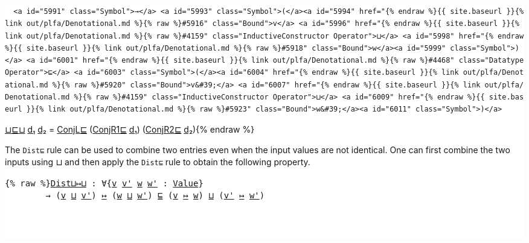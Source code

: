       <a id="5991" class="Symbol">→</a> <a id="5993" class="Symbol">(</a><a id="5994" href="{% endraw %}{{ site.baseurl }}{% link out/plfa/Denotational.md %}{% raw %}#5916" class="Bound">v</a> <a id="5996" href="{% endraw %}{{ site.baseurl }}{% link out/plfa/Denotational.md %}{% raw %}#4159" class="InductiveConstructor Operator">⊔</a> <a id="5998" href="{% endraw %}{{ site.baseurl }}{% link out/plfa/Denotational.md %}{% raw %}#5918" class="Bound">w</a><a id="5999" class="Symbol">)</a> <a id="6001" href="{% endraw %}{{ site.baseurl }}{% link out/plfa/Denotational.md %}{% raw %}#4468" class="Datatype Operator">⊑</a> <a id="6003" class="Symbol">(</a><a id="6004" href="{% endraw %}{{ site.baseurl }}{% link out/plfa/Denotational.md %}{% raw %}#5920" class="Bound">v&#39;</a> <a id="6007" href="{% endraw %}{{ site.baseurl }}{% link out/plfa/Denotational.md %}{% raw %}#4159" class="InductiveConstructor Operator">⊔</a> <a id="6009" href="{% endraw %}{{ site.baseurl }}{% link out/plfa/Denotational.md %}{% raw %}#5923" class="Bound">w&#39;</a><a id="6011" class="Symbol">)</a>
<a id="6013" href="{% endraw %}{{ site.baseurl }}{% link out/plfa/Denotational.md %}{% raw %}#5907" class="Function">⊔⊑⊔</a> <a id="6017" href="{% endraw %}{{ site.baseurl }}{% link out/plfa/Denotational.md %}{% raw %}#6017" class="Bound">d₁</a> <a id="6020" href="{% endraw %}{{ site.baseurl }}{% link out/plfa/Denotational.md %}{% raw %}#6020" class="Bound">d₂</a> <a id="6023" class="Symbol">=</a> <a id="6025" href="{% endraw %}{{ site.baseurl }}{% link out/plfa/Denotational.md %}{% raw %}#4527" class="InductiveConstructor">ConjL⊑</a> <a id="6032" class="Symbol">(</a><a id="6033" href="{% endraw %}{{ site.baseurl }}{% link out/plfa/Denotational.md %}{% raw %}#4617" class="InductiveConstructor">ConjR1⊑</a> <a id="6041" href="{% endraw %}{{ site.baseurl }}{% link out/plfa/Denotational.md %}{% raw %}#6017" class="Bound">d₁</a><a id="6043" class="Symbol">)</a> <a id="6045" class="Symbol">(</a><a id="6046" href="{% endraw %}{{ site.baseurl }}{% link out/plfa/Denotational.md %}{% raw %}#4691" class="InductiveConstructor">ConjR2⊑</a> <a id="6054" href="{% endraw %}{{ site.baseurl }}{% link out/plfa/Denotational.md %}{% raw %}#6020" class="Bound">d₂</a><a id="6056" class="Symbol">)</a>{% endraw %}</pre>

The `Dist⊑` rule can be used to combine two entries even when the
input values are not identical. One can first combine the two inputs
using ⊔ and then apply the `Dist⊑` rule to obtain the following
property.

<pre class="Agda">{% raw %}<a id="Dist⊔↦⊔"></a><a id="6293" href="{% endraw %}{{ site.baseurl }}{% link out/plfa/Denotational.md %}{% raw %}#6293" class="Function">Dist⊔↦⊔</a> <a id="6301" class="Symbol">:</a> <a id="6303" class="Symbol">∀{</a><a id="6305" href="{% endraw %}{{ site.baseurl }}{% link out/plfa/Denotational.md %}{% raw %}#6305" class="Bound">v</a> <a id="6307" href="{% endraw %}{{ site.baseurl }}{% link out/plfa/Denotational.md %}{% raw %}#6307" class="Bound">v&#39;</a> <a id="6310" href="{% endraw %}{{ site.baseurl }}{% link out/plfa/Denotational.md %}{% raw %}#6310" class="Bound">w</a> <a id="6312" href="{% endraw %}{{ site.baseurl }}{% link out/plfa/Denotational.md %}{% raw %}#6312" class="Bound">w&#39;</a> <a id="6315" class="Symbol">:</a> <a id="6317" href="{% endraw %}{{ site.baseurl }}{% link out/plfa/Denotational.md %}{% raw %}#4097" class="Datatype">Value</a><a id="6322" class="Symbol">}</a>
        <a id="6332" class="Symbol">→</a> <a id="6334" class="Symbol">(</a><a id="6335" href="{% endraw %}{{ site.baseurl }}{% link out/plfa/Denotational.md %}{% raw %}#6305" class="Bound">v</a> <a id="6337" href="{% endraw %}{{ site.baseurl }}{% link out/plfa/Denotational.md %}{% raw %}#4159" class="InductiveConstructor Operator">⊔</a> <a id="6339" href="{% endraw %}{{ site.baseurl }}{% link out/plfa/Denotational.md %}{% raw %}#6307" class="Bound">v&#39;</a><a id="6341" class="Symbol">)</a> <a id="6343" href="{% endraw %}{{ site.baseurl }}{% link out/plfa/Denotational.md %}{% raw %}#4129" class="InductiveConstructor Operator">↦</a> <a id="6345" class="Symbol">(</a><a id="6346" href="{% endraw %}{{ site.baseurl }}{% link out/plfa/Denotational.md %}{% raw %}#6310" class="Bound">w</a> <a id="6348" href="{% endraw %}{{ site.baseurl }}{% link out/plfa/Denotational.md %}{% raw %}#4159" class="InductiveConstructor Operator">⊔</a> <a id="6350" href="{% endraw %}{{ site.baseurl }}{% link out/plfa/Denotational.md %}{% raw %}#6312" class="Bound">w&#39;</a><a id="6352" class="Symbol">)</a> <a id="6354" href="{% endraw %}{{ site.baseurl }}{% link out/plfa/Denotational.md %}{% raw %}#4468" class="Datatype Operator">⊑</a> <a id="6356" class="Symbol">(</a><a id="6357" href="{% endraw %}{{ site.baseurl }}{% link out/plfa/Denotational.md %}{% raw %}#6305" class="Bound">v</a> <a id="6359" href="{% endraw %}{{ site.baseurl }}{% link out/plfa/Denotational.md %}{% raw %}#4129" class="InductiveConstructor Operator">↦</a> <a id="6361" href="{% endraw %}{{ site.baseurl }}{% link out/plfa/Denotational.md %}{% raw %}#6310" class="Bound">w</a><a id="6362" class="Symbol">)</a> <a id="6364" href="{% endraw %}{{ site.baseurl }}{% link out/plfa/Denotational.md %}{% raw %}#4159" class="InductiveConstructor Operator">⊔</a> <a id="6366" class="Symbol">(</a><a id="6367" href="{% endraw %}{{ site.baseurl }}{% link out/plfa/Denotational.md %}{% raw %}#6307" class="Bound">v&#39;</a> <a id="6370" href="{% endraw %}{{ site.baseurl }}{% link out/plfa/Denotational.md %}{% raw %}#4129" class="InductiveConstructor Operator">↦</a> <a id="6372" href="{% endraw %}{{ site.baseurl }}{% link out/plfa/Denotational.md %}{% raw %}#6312" class="Bound">w&#39;</a><a id="6374" class="Symbol">)</a>